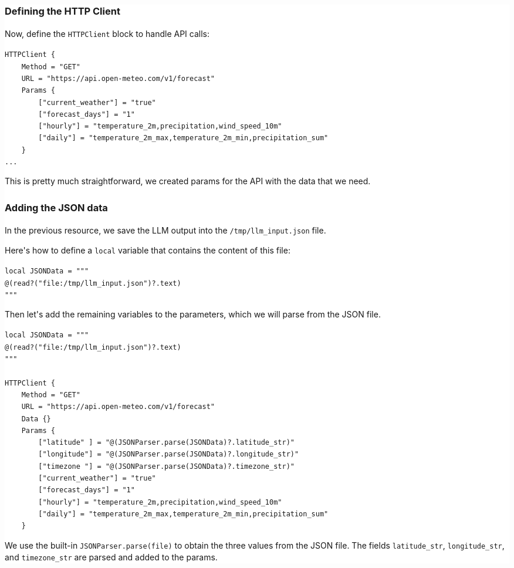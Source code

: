 ### Defining the HTTP Client

Now, define the `HTTPClient` block to handle API calls:

```diff
HTTPClient {
    Method = "GET"
    URL = "https://api.open-meteo.com/v1/forecast"
    Params {
        ["current_weather"] = "true"
        ["forecast_days"] = "1"
        ["hourly"] = "temperature_2m,precipitation,wind_speed_10m"
        ["daily"] = "temperature_2m_max,temperature_2m_min,precipitation_sum"
    }
...
```

This is pretty much straightforward, we created params for the API with the data that we need.

### Adding the JSON data

In the previous resource, we save the LLM output into the `/tmp/llm_input.json` file.

Here's how to define a `local` variable that contains the content of this file:

```diff
local JSONData = """
@(read?("file:/tmp/llm_input.json")?.text)
"""
```

Then let's add the remaining variables to the parameters, which we will parse from the JSON file.

```diff
local JSONData = """
@(read?("file:/tmp/llm_input.json")?.text)
"""

HTTPClient {
    Method = "GET"
    URL = "https://api.open-meteo.com/v1/forecast"
    Data {}
    Params {
        ["latitude" ] = "@(JSONParser.parse(JSONData)?.latitude_str)"
        ["longitude"] = "@(JSONParser.parse(JSONData)?.longitude_str)"
        ["timezone "] = "@(JSONParser.parse(JSONData)?.timezone_str)"
        ["current_weather"] = "true"
        ["forecast_days"] = "1"
        ["hourly"] = "temperature_2m,precipitation,wind_speed_10m"
        ["daily"] = "temperature_2m_max,temperature_2m_min,precipitation_sum"
    }
```

We use the built-in `JSONParser.parse(file)` to obtain the three values from the JSON file.
The fields `latitude_str`, `longitude_str`, and `timezone_str` are parsed and added to the params.
